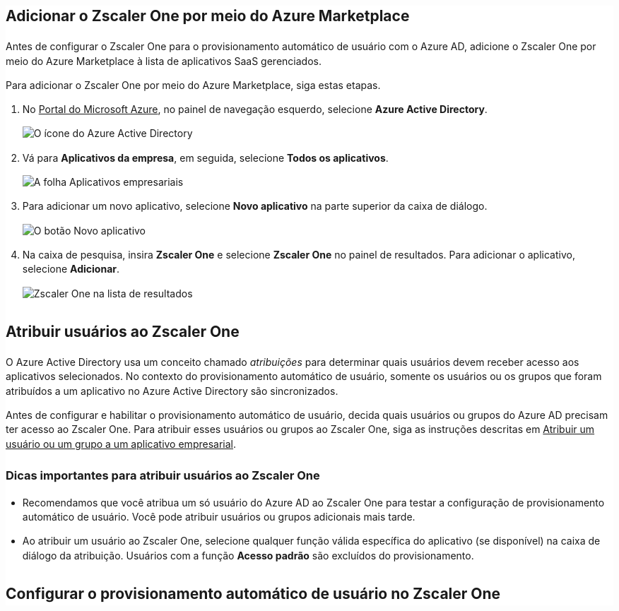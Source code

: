 ## <a name="add-zscaler-one-from-the-azure-marketplace"></a>Adicionar o Zscaler One por meio do Azure Marketplace

Antes de configurar o Zscaler One para o provisionamento automático de usuário com o Azure AD, adicione o Zscaler One por meio do Azure Marketplace à lista de aplicativos SaaS gerenciados.

Para adicionar o Zscaler One por meio do Azure Marketplace, siga estas etapas.

1. No [Portal do Microsoft Azure](https://portal.azure.com), no painel de navegação esquerdo, selecione **Azure Active Directory**.

    ![O ícone do Azure Active Directory](common/select-azuread.png)

2. Vá para **Aplicativos da empresa**, em seguida, selecione **Todos os aplicativos**.

    ![A folha Aplicativos empresariais](common/enterprise-applications.png)

3. Para adicionar um novo aplicativo, selecione **Novo aplicativo** na parte superior da caixa de diálogo.

    ![O botão Novo aplicativo](common/add-new-app.png)

4. Na caixa de pesquisa, insira **Zscaler One** e selecione **Zscaler One** no painel de resultados. Para adicionar o aplicativo, selecione **Adicionar**.

    ![Zscaler One na lista de resultados](common/search-new-app.png)

## <a name="assign-users-to-zscaler-one"></a>Atribuir usuários ao Zscaler One

O Azure Active Directory usa um conceito chamado *atribuições* para determinar quais usuários devem receber acesso aos aplicativos selecionados. No contexto do provisionamento automático de usuário, somente os usuários ou os grupos que foram atribuídos a um aplicativo no Azure Active Directory são sincronizados.

Antes de configurar e habilitar o provisionamento automático de usuário, decida quais usuários ou grupos do Azure AD precisam ter acesso ao Zscaler One. Para atribuir esses usuários ou grupos ao Zscaler One, siga as instruções descritas em [Atribuir um usuário ou um grupo a um aplicativo empresarial](../manage-apps/assign-user-or-group-access-portal.md).

### <a name="important-tips-for-assigning-users-to-zscaler-one"></a>Dicas importantes para atribuir usuários ao Zscaler One

* Recomendamos que você atribua um só usuário do Azure AD ao Zscaler One para testar a configuração de provisionamento automático de usuário. Você pode atribuir usuários ou grupos adicionais mais tarde.

* Ao atribuir um usuário ao Zscaler One, selecione qualquer função válida específica do aplicativo (se disponível) na caixa de diálogo da atribuição. Usuários com a função **Acesso padrão** são excluídos do provisionamento.

## <a name="configure-automatic-user-provisioning-to-zscaler-one"></a>Configurar o provisionamento automático de usuário no Zscaler One
